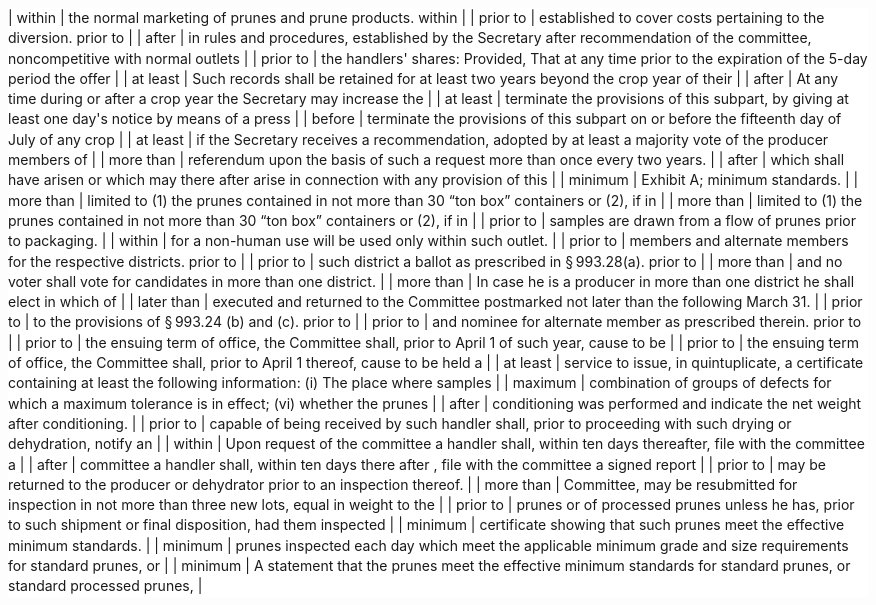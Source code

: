 | within        | the normal marketing of prunes and prune products. within                                                                              |
| prior to      | established to cover costs pertaining to the diversion. prior to                                                                       |
| after         | in rules and procedures, established by the Secretary after recommendation of the committee, noncompetitive with normal outlets        |
| prior to      | the handlers' shares: Provided, That at any time prior to the expiration of the 5-day period the offer                                 |
| at least      | Such records shall be retained for  at least two years beyond the crop year of their                                                   |
| after         | At any time during or  after a crop year the Secretary may increase the                                                                |
| at least      | terminate the provisions of this subpart, by giving at least one day's notice by means of a press                                      |
| before        | terminate the provisions of this subpart on or before the fifteenth day of July of any crop                                            |
| at least      | if the Secretary receives a recommendation, adopted by at least a majority vote of the producer members of                             |
| more than     | referendum upon the basis of such a request more than  once every two years.                                                           |
| after         | which shall have arisen or which may there after arise in connection with any provision of this                                        |
| minimum       | Exhibit A;  minimum  standards.                                                                                                        |
| more than     | limited to (1) the prunes contained in not more than 30 &#8220;ton box&#8221; containers or (2), if in                                 |
| more than     | limited to (1) the prunes contained in not more than 30 &#8220;ton box&#8221; containers or (2), if in                                 |
| prior to      | samples are drawn from a flow of prunes prior to  packaging.                                                                           |
| within        | for a non-human use will be used only within  such outlet.                                                                             |
| prior to      | members and alternate members for the respective districts. prior to                                                                   |
| prior to      | such district a ballot as prescribed in &#167;&#8201;993.28(a). prior to                                                               |
| more than     | and no voter shall vote for candidates in more than  one district.                                                                     |
| more than     | In case he is a producer in  more than one district he shall elect in which of                                                         |
| later than    | executed and returned to the Committee postmarked not later than  the following March 31.                                              |
| prior to      | to the provisions of &#167;&#8201;993.24 (b) and (c). prior to                                                                         |
| prior to      | and nominee for alternate member as prescribed therein. prior to                                                                       |
| prior to      | the ensuing term of office, the Committee shall, prior to April 1 of such year, cause to be                                            |
| prior to      | the ensuing term of office, the Committee shall, prior to April 1 thereof, cause to be held a                                          |
| at least      | service to issue, in quintuplicate, a certificate containing at least the following information: (i) The place where samples           |
| maximum       | combination of groups of defects for which a maximum tolerance is in effect; (vi) whether the prunes                                   |
| after         | conditioning was performed and indicate the net weight after  conditioning.                                                            |
| prior to      | capable of being received by such handler shall, prior to proceeding with such drying or dehydration, notify an                        |
| within        | Upon request of the committee a handler shall,  within ten days thereafter, file with the committee a                                  |
| after         | committee a handler shall, within ten days there after , file with the committee a signed report                                       |
| prior to      | may be returned to the producer or dehydrator prior to  an inspection thereof.                                                         |
| more than     | Committee, may be resubmitted for inspection in not more than three new lots, equal in weight to the                                   |
| prior to      | prunes or of processed prunes unless he has, prior to such shipment or final disposition, had them inspected                           |
| minimum       | certificate showing that such prunes meet the effective minimum  standards.                                                            |
| minimum       | prunes inspected each day which meet the applicable minimum grade and size requirements for standard prunes, or                        |
| minimum       | A statement that the prunes meet the effective minimum standards for standard prunes, or standard processed prunes,                    |